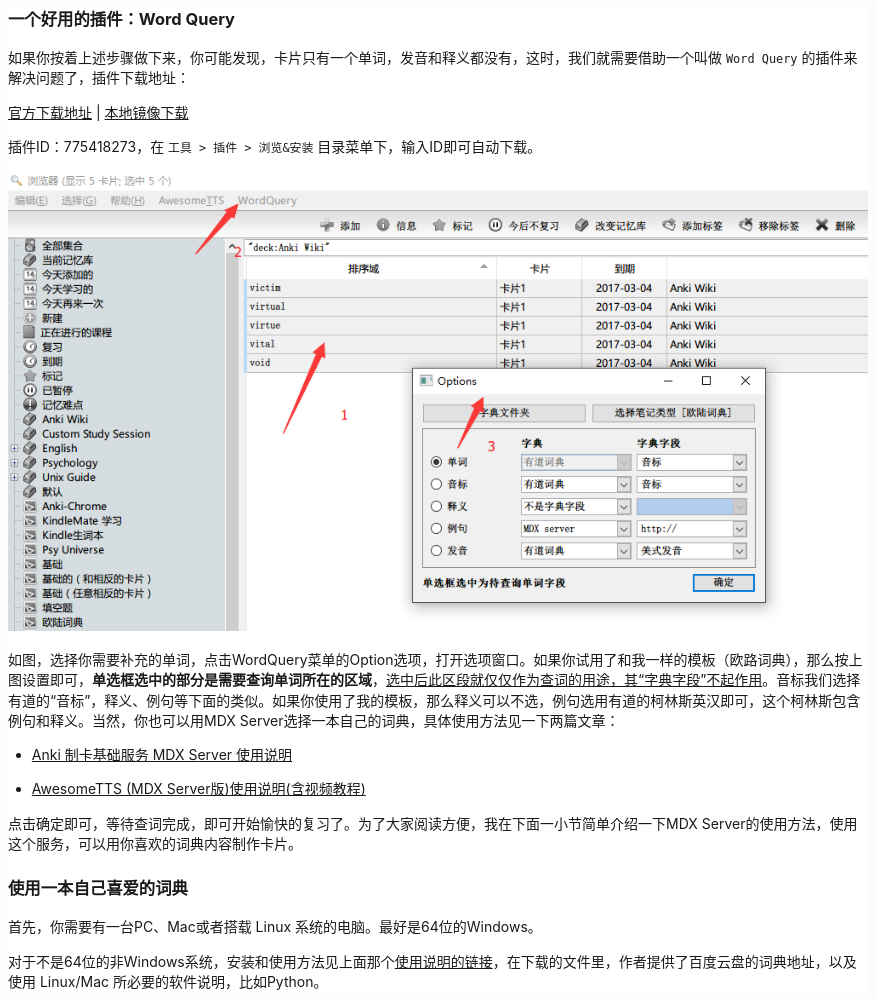 ### 一个好用的插件：Word Query

如果你按着上述步骤做下来，你可能发现，卡片只有一个单词，发音和释义都没有，这时，我们就需要借助一个叫做 `Word Query` 的插件来解决问题了，插件下载地址：

[官方下载地址](https://ankiweb.net/shared/info/775418273) | [本地镜像下载](http://info.mazhangjing.com/blog/download/wordquery.py)  

插件ID：775418273，在 `工具 > 插件 > 浏览&安装` 目录菜单下，输入ID即可自动下载。

![](/media/wq1.png)

如图，选择你需要补充的单词，点击WordQuery菜单的Option选项，打开选项窗口。如果你试用了和我一样的模板（欧路词典），那么按上图设置即可，**单选框选中的部分是需要查询单词所在的区域**，<u>选中后此区段就仅仅作为查词的用途，其“字典字段”不起作用</u>。音标我们选择有道的“音标”，释义、例句等下面的类似。如果你使用了我的模板，那么释义可以不选，例句选用有道的柯林斯英汉即可，这个柯林斯包含例句和释义。当然，你也可以用MDX Server选择一本自己的词典，具体使用方法见一下两篇文章：

- [Anki 制卡基础服务 MDX Server 使用说明](https://ninja33.github.io/20161113/mdx-server/)


- [AwesomeTTS (MDX Server版)使用说明(含视频教程)](https://ninja33.github.io/20161113/awesometts-mdx-server/)

点击确定即可，等待查词完成，即可开始愉快的复习了。为了大家阅读方便，我在下面一小节简单介绍一下MDX Server的使用方法，使用这个服务，可以用你喜欢的词典内容制作卡片。

### 使用一本自己喜爱的词典

首先，你需要有一台PC、Mac或者搭载 Linux 系统的电脑。最好是64位的Windows。

对于不是64位的非Windows系统，安装和使用方法见上面那个[使用说明的链接](https://ninja33.github.io/20161113/mdx-server/)，在下载的文件里，作者提供了百度云盘的词典地址，以及使用 Linux/Mac 所必要的软件说明，比如Python。 
